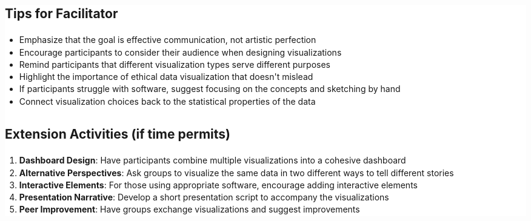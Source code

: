 ## Tips for Facilitator

- Emphasize that the goal is effective communication, not artistic perfection
- Encourage participants to consider their audience when designing visualizations
- Remind participants that different visualization types serve different purposes
- Highlight the importance of ethical data visualization that doesn't mislead
- If participants struggle with software, suggest focusing on the concepts and sketching by hand
- Connect visualization choices back to the statistical properties of the data

## Extension Activities (if time permits)

1. **Dashboard Design**: Have participants combine multiple visualizations into a cohesive dashboard
2. **Alternative Perspectives**: Ask groups to visualize the same data in two different ways to tell different stories
3. **Interactive Elements**: For those using appropriate software, encourage adding interactive elements
4. **Presentation Narrative**: Develop a short presentation script to accompany the visualizations
5. **Peer Improvement**: Have groups exchange visualizations and suggest improvements
